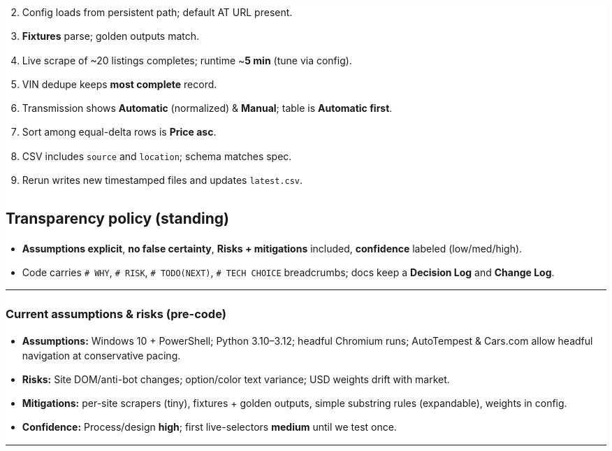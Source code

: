 2. Config loads from persistent path; default AT URL present.

3. **Fixtures** parse; golden outputs match.

4. Live scrape of \~20 listings completes; runtime \~**5 min** (tune via config).

5. VIN dedupe keeps **most complete** record.

6. Transmission shows **Automatic** (normalized) & **Manual**; table is **Automatic first**.

7. Sort among equal-delta rows is **Price asc**.

8. CSV includes `source` and `location`; schema matches spec.

9. Rerun writes new timestamped files and updates `latest.csv`.

## **Transparency policy (standing)**

* **Assumptions explicit**, **no false certainty**, **Risks \+ mitigations** included, **confidence** labeled (low/med/high).

* Code carries `# WHY`, `# RISK`, `# TODO(NEXT)`, `# TECH CHOICE` breadcrumbs; docs keep a **Decision Log** and **Change Log**.

---

### **Current assumptions & risks (pre-code)**

* **Assumptions:** Windows 10 \+ PowerShell; Python 3.10–3.12; headful Chromium runs; AutoTempest & Cars.com allow headful navigation at conservative pacing.

* **Risks:** Site DOM/anti-bot changes; option/color text variance; USD weights drift with market.

* **Mitigations:** per-site scrapers (tiny), fixtures \+ golden outputs, simple substring rules (expandable), weights in config.

* **Confidence:** Process/design **high**; first live-selectors **medium** until we test once.

---

